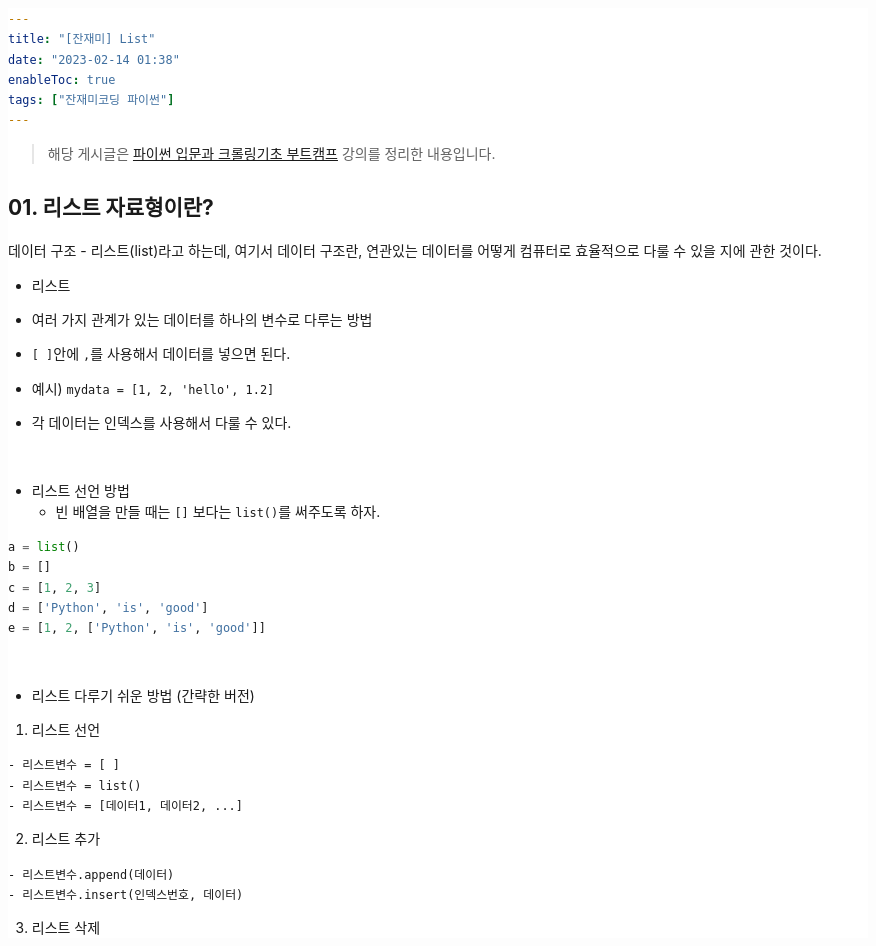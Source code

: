 ```yaml
---
title: "[잔재미] List"
date: "2023-02-14 01:38"
enableToc: true
tags: ["잔재미코딩 파이썬"]
---
```


> 해당 게시글은 <a href='https://www.inflearn.com/course/python-crawling-basic' target='_blank'>파이썬 입문과 크롤링기초 부트캠프</a> 강의를 정리한 내용입니다.

## 01. 리스트 자료형이란?

데이터 구조 - 리스트(list)라고 하는데, 여기서 데이터 구조란, 연관있는 데이터를 어떻게 컴퓨터로 효율적으로 다룰 수 있을 지에 관한 것이다.

- 리스트

- 여러 가지 관계가 있는 데이터를 하나의 변수로 다루는 방법

- `[ ]`안에 `,`를 사용해서 데이터를 넣으면 된다.

- 예시) `mydata = [1, 2, 'hello', 1.2]`

- 각 데이터는 인덱스를 사용해서 다룰 수 있다.

<br>  

- 리스트 선언 방법
	- 빈 배열을 만들 때는 `[]` 보다는 `list()`를 써주도록 하자.

```python
a = list()
b = []
c = [1, 2, 3]
d = ['Python', 'is', 'good']
e = [1, 2, ['Python', 'is', 'good']]
```
  
<br>

- 리스트 다루기 쉬운 방법 (간략한 버전)  

1. 리스트 선언

```
- 리스트변수 = [ ]
- 리스트변수 = list()
- 리스트변수 = [데이터1, 데이터2, ...]
```
  
2. 리스트 추가

```
- 리스트변수.append(데이터)
- 리스트변수.insert(인덱스번호, 데이터)
```

3. 리스트 삭제
